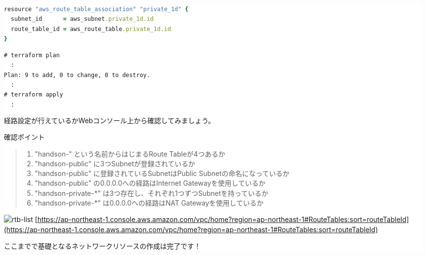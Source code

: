 ```ruby
resource "aws_route_table_association" "private_1d" {
  subnet_id      = aws_subnet.private_1d.id
  route_table_id = aws_route_table.private_1d.id
}
```

```console
# terraform plan
  :
Plan: 9 to add, 0 to change, 0 to destroy.
  :
# terraform apply
  :
```

経路設定が行えているかWebコンソール上から確認してみましょう。  

確認ポイント

> 1. "handson-" という名前からはじまるRoute Tableが4つあるか
> 2. "handson-public" に3つSubnetが登録されているか
> 3. "handson-public" に登録されているSubnetはPublic Subnetの命名になっているか
> 4. "handson-public" の0.0.0.0への経路はInternet Gatewayを使用しているか
> 5. "handson-private-*" は3つ存在し、それぞれ1つずつSubnetを持っているか
> 6. "handson-private-*" は0.0.0.0への経路はNAT Gatewayを使用しているか

![rtb-list](imgs/rtb-list.png)
[https://ap-northeast-1.console.aws.amazon.com/vpc/home?region=ap-northeast-1#RouteTables:sort=routeTableId](https://ap-northeast-1.console.aws.amazon.com/vpc/home?region=ap-northeast-1#RouteTables:sort=routeTableId)

ここまでで基礎となるネットワークリソースの作成は完了です！  
